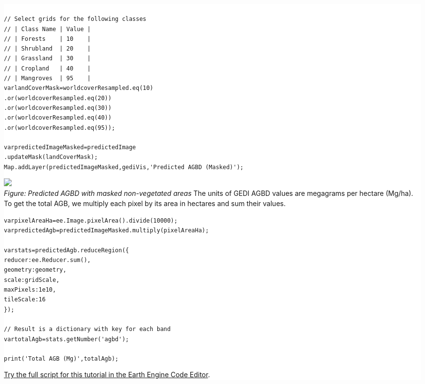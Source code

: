 ```

// Select grids for the following classes
// | Class Name | Value |
// | Forests    | 10    |
// | Shrubland  | 20    |
// | Grassland  | 30    |
// | Cropland   | 40    |
// | Mangroves  | 95    |
varlandCoverMask=worldcoverResampled.eq(10)
.or(worldcoverResampled.eq(20))
.or(worldcoverResampled.eq(30))
.or(worldcoverResampled.eq(40))
.or(worldcoverResampled.eq(95));

varpredictedImageMasked=predictedImage
.updateMask(landCoverMask);
Map.addLayer(predictedImageMasked,gediVis,'Predicted AGBD (Masked)');

```

![](https://developers.google.com/static/earth-engine/tutorials/community/satellite-embedding-04-regression/5.jpg)  
_Figure: Predicted AGBD with masked non-vegetated areas_
The units of GEDI AGBD values are megagrams per hectare (Mg/ha). To get the total AGB, we multiply each pixel by its area in hectares and sum their values.
```
varpixelAreaHa=ee.Image.pixelArea().divide(10000);
varpredictedAgb=predictedImageMasked.multiply(pixelAreaHa);

varstats=predictedAgb.reduceRegion({
reducer:ee.Reducer.sum(),
geometry:geometry,
scale:gridScale,
maxPixels:1e10,
tileScale:16
});

// Result is a dictionary with key for each band
vartotalAgb=stats.getNumber('agbd');

print('Total AGB (Mg)',totalAgb);

```

[Try the full script for this tutorial in the Earth Engine Code Editor](https://code.earthengine.google.com/c0d1fbd7c578077948a5d940c4ea8cf7).
